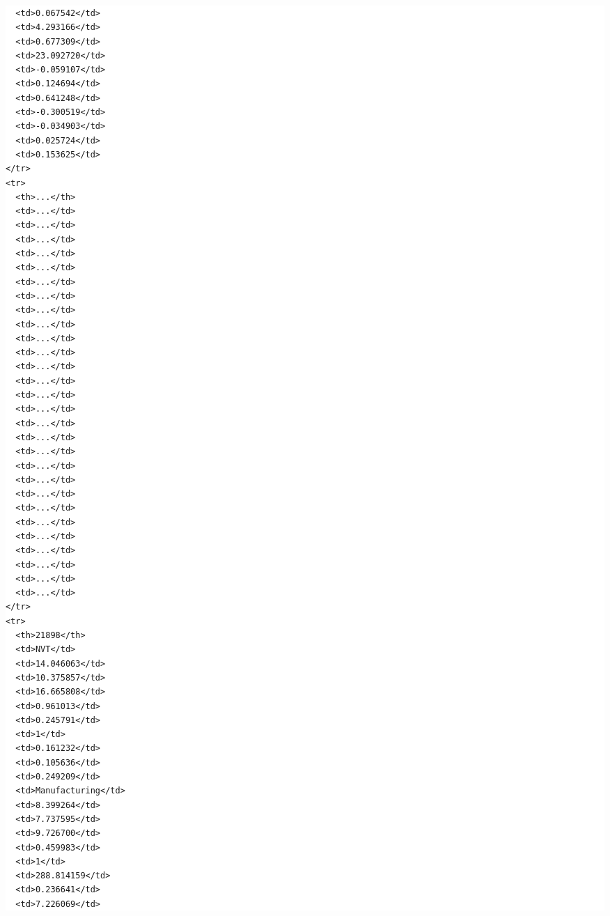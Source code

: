       <td>0.067542</td>
      <td>4.293166</td>
      <td>0.677309</td>
      <td>23.092720</td>
      <td>-0.059107</td>
      <td>0.124694</td>
      <td>0.641248</td>
      <td>-0.300519</td>
      <td>-0.034903</td>
      <td>0.025724</td>
      <td>0.153625</td>
    </tr>
    <tr>
      <th>...</th>
      <td>...</td>
      <td>...</td>
      <td>...</td>
      <td>...</td>
      <td>...</td>
      <td>...</td>
      <td>...</td>
      <td>...</td>
      <td>...</td>
      <td>...</td>
      <td>...</td>
      <td>...</td>
      <td>...</td>
      <td>...</td>
      <td>...</td>
      <td>...</td>
      <td>...</td>
      <td>...</td>
      <td>...</td>
      <td>...</td>
      <td>...</td>
      <td>...</td>
      <td>...</td>
      <td>...</td>
      <td>...</td>
      <td>...</td>
      <td>...</td>
      <td>...</td>
    </tr>
    <tr>
      <th>21898</th>
      <td>NVT</td>
      <td>14.046063</td>
      <td>10.375857</td>
      <td>16.665808</td>
      <td>0.961013</td>
      <td>0.245791</td>
      <td>1</td>
      <td>0.161232</td>
      <td>0.105636</td>
      <td>0.249209</td>
      <td>Manufacturing</td>
      <td>8.399264</td>
      <td>7.737595</td>
      <td>9.726700</td>
      <td>0.459983</td>
      <td>1</td>
      <td>288.814159</td>
      <td>0.236641</td>
      <td>7.226069</td>
